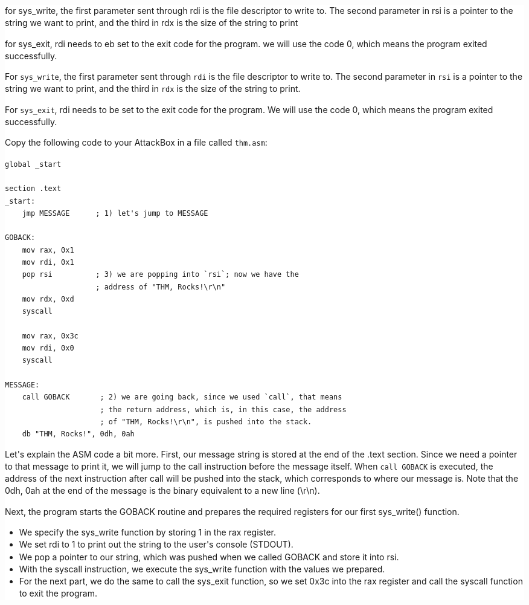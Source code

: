 

for sys_write, the first parameter sent through rdi is the file descriptor to write to. The second parameter in rsi is a pointer to the string we want to print, and the third in rdx is the size of the string to print

for sys_exit, rdi needs to eb set to the exit code for the program. we will use the code 0, which means the program exited successfully.

For `sys_write`, the first parameter sent through `rdi` is the file descriptor to write to. The second parameter in `rsi` is a pointer to the string we want to print, and the third in `rdx` is the size of the string to print.

For `sys_exit`, rdi needs to be set to the exit code for the program. We will use the code 0, which means the program exited successfully.

Copy the following code to your AttackBox in a file called `thm.asm`: 

```markup
global _start

section .text
_start:
    jmp MESSAGE      ; 1) let's jump to MESSAGE

GOBACK:
    mov rax, 0x1
    mov rdi, 0x1
    pop rsi          ; 3) we are popping into `rsi`; now we have the
                     ; address of "THM, Rocks!\r\n"
    mov rdx, 0xd
    syscall

    mov rax, 0x3c
    mov rdi, 0x0
    syscall

MESSAGE:
    call GOBACK       ; 2) we are going back, since we used `call`, that means
                      ; the return address, which is, in this case, the address
                      ; of "THM, Rocks!\r\n", is pushed into the stack.
    db "THM, Rocks!", 0dh, 0ah
```

Let's explain the ASM code a bit more. First, our message string is stored at the end of the .text section. Since we need a pointer to that message to print it, we will jump to the call instruction before the message itself. When `call GOBACK` is executed, the address of the next instruction after call will be pushed into the stack, which corresponds to where our message is. Note that the 0dh, 0ah at the end of the message is the binary equivalent to a new line (\r\n).

Next, the program starts the GOBACK routine and prepares the required registers for our first sys_write() function.  

- We specify the sys_write function by storing 1 in the rax register.
- We set rdi to 1 to print out the string to the user's console (STDOUT).
- We pop a pointer to our string, which was pushed when we called GOBACK and store it into rsi.
- With the syscall instruction, we execute the sys_write function with the values we prepared.
- For the next part, we do the same to call the sys_exit function, so we set 0x3c into the rax register and call the syscall function to exit the program.

